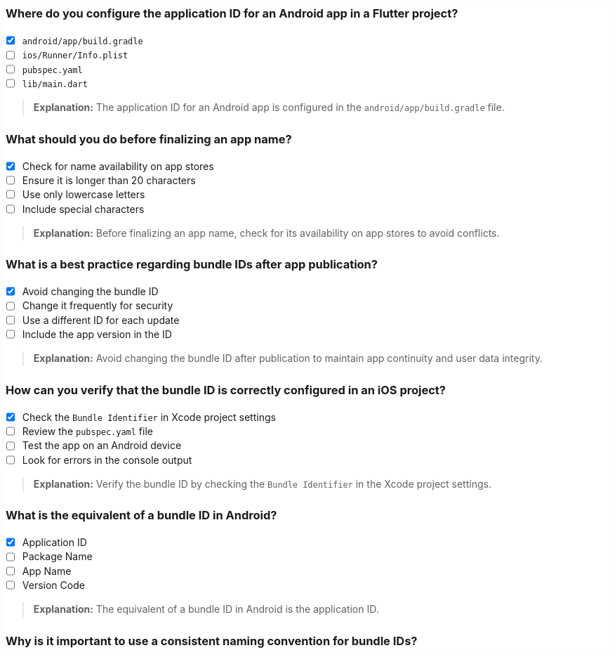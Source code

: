 ### Where do you configure the application ID for an Android app in a Flutter project?

- [x] `android/app/build.gradle`
- [ ] `ios/Runner/Info.plist`
- [ ] `pubspec.yaml`
- [ ] `lib/main.dart`

> **Explanation:** The application ID for an Android app is configured in the `android/app/build.gradle` file.

### What should you do before finalizing an app name?

- [x] Check for name availability on app stores
- [ ] Ensure it is longer than 20 characters
- [ ] Use only lowercase letters
- [ ] Include special characters

> **Explanation:** Before finalizing an app name, check for its availability on app stores to avoid conflicts.

### What is a best practice regarding bundle IDs after app publication?

- [x] Avoid changing the bundle ID
- [ ] Change it frequently for security
- [ ] Use a different ID for each update
- [ ] Include the app version in the ID

> **Explanation:** Avoid changing the bundle ID after publication to maintain app continuity and user data integrity.

### How can you verify that the bundle ID is correctly configured in an iOS project?

- [x] Check the `Bundle Identifier` in Xcode project settings
- [ ] Review the `pubspec.yaml` file
- [ ] Test the app on an Android device
- [ ] Look for errors in the console output

> **Explanation:** Verify the bundle ID by checking the `Bundle Identifier` in the Xcode project settings.

### What is the equivalent of a bundle ID in Android?

- [x] Application ID
- [ ] Package Name
- [ ] App Name
- [ ] Version Code

> **Explanation:** The equivalent of a bundle ID in Android is the application ID.

### Why is it important to use a consistent naming convention for bundle IDs?
